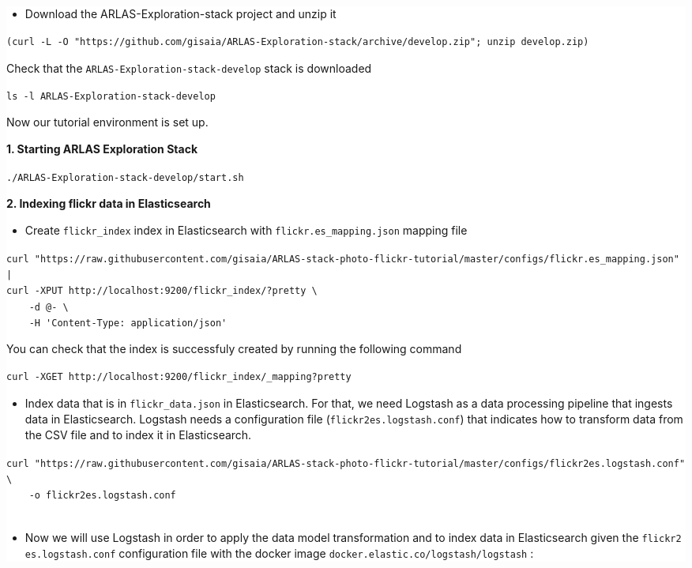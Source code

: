 - Download the ARLAS-Exploration-stack project and unzip it

```shell
(curl -L -O "https://github.com/gisaia/ARLAS-Exploration-stack/archive/develop.zip"; unzip develop.zip)

```

Check that the `ARLAS-Exploration-stack-develop` stack is downloaded

```shell
ls -l ARLAS-Exploration-stack-develop

```

Now our tutorial environment is set up.

__1. Starting ARLAS Exploration Stack__

```shell
./ARLAS-Exploration-stack-develop/start.sh

```

__2. Indexing flickr data in Elasticsearch__

- Create `flickr_index` index in Elasticsearch with `flickr.es_mapping.json` mapping file

```shell
curl "https://raw.githubusercontent.com/gisaia/ARLAS-stack-photo-flickr-tutorial/master/configs/flickr.es_mapping.json" |
curl -XPUT http://localhost:9200/flickr_index/?pretty \
    -d @- \
    -H 'Content-Type: application/json'

```

You can check that the index is successfuly created by running the following command

```shell
curl -XGET http://localhost:9200/flickr_index/_mapping?pretty

```

- Index data that is in `flickr_data.json` in Elasticsearch. For that, we need Logstash as a data processing pipeline that ingests data in Elasticsearch. Logstash needs a configuration file (`flickr2es.logstash.conf`) that indicates how to transform data from the CSV file and to index it in Elasticsearch.


```shell
curl "https://raw.githubusercontent.com/gisaia/ARLAS-stack-photo-flickr-tutorial/master/configs/flickr2es.logstash.conf" \
    -o flickr2es.logstash.conf
    
```

- Now we will use Logstash in order to apply the data model transformation and to index data in Elasticsearch given the `flickr2es.logstash.conf` configuration file with the docker image `docker.elastic.co/logstash/logstash` :

